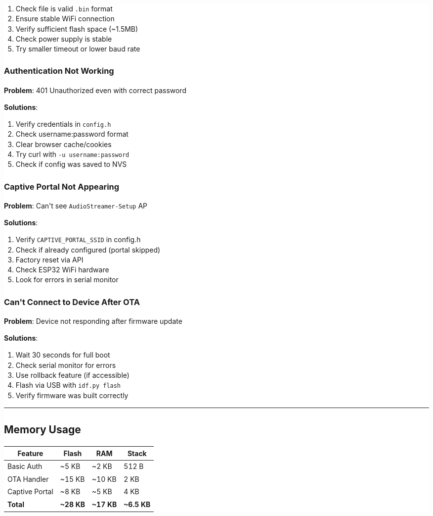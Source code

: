 1. Check file is valid `.bin` format
2. Ensure stable WiFi connection
3. Verify sufficient flash space (~1.5MB)
4. Check power supply is stable
5. Try smaller timeout or lower baud rate

### Authentication Not Working

**Problem**: 401 Unauthorized even with correct password

**Solutions**:

1. Verify credentials in `config.h`
2. Check username:password format
3. Clear browser cache/cookies
4. Try curl with `-u username:password`
5. Check if config was saved to NVS

### Captive Portal Not Appearing

**Problem**: Can't see `AudioStreamer-Setup` AP

**Solutions**:

1. Verify `CAPTIVE_PORTAL_SSID` in config.h
2. Check if already configured (portal skipped)
3. Factory reset via API
4. Check ESP32 WiFi hardware
5. Look for errors in serial monitor

### Can't Connect to Device After OTA

**Problem**: Device not responding after firmware update

**Solutions**:

1. Wait 30 seconds for full boot
2. Check serial monitor for errors
3. Use rollback feature (if accessible)
4. Flash via USB with `idf.py flash`
5. Verify firmware was built correctly

---

## Memory Usage

| Feature        | Flash      | RAM        | Stack       |
| -------------- | ---------- | ---------- | ----------- |
| Basic Auth     | ~5 KB      | ~2 KB      | 512 B       |
| OTA Handler    | ~15 KB     | ~10 KB     | 2 KB        |
| Captive Portal | ~8 KB      | ~5 KB      | 4 KB        |
| **Total**      | **~28 KB** | **~17 KB** | **~6.5 KB** |
